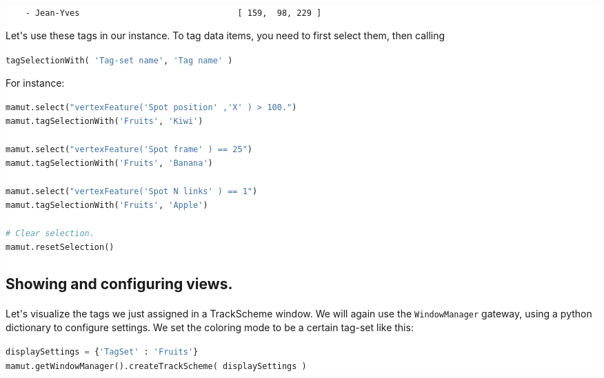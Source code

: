 ```text
    - Jean-Yves                                [ 159,  98, 229 ]
```

Let's use these tags in our instance.
To tag data items, you need to first select them, then calling 
```python
tagSelectionWith( 'Tag-set name', 'Tag name' )
```
For instance: 
```python
mamut.select("vertexFeature('Spot position' ,'X' ) > 100.")
mamut.tagSelectionWith('Fruits', 'Kiwi')

mamut.select("vertexFeature('Spot frame' ) == 25")
mamut.tagSelectionWith('Fruits', 'Banana')

mamut.select("vertexFeature('Spot N links' ) == 1")
mamut.tagSelectionWith('Fruits', 'Apple')

# Clear selection.
mamut.resetSelection()
```

## Showing and configuring views.

Let's visualize the tags we just assigned in a TrackScheme window. 
We will again use the `WindowManager` gateway, using a python dictionary to configure settings.
We set the coloring mode to be a certain tag-set like this:
```python
displaySettings = {'TagSet' : 'Fruits'}
mamut.getWindowManager().createTrackScheme( displaySettings )
```
